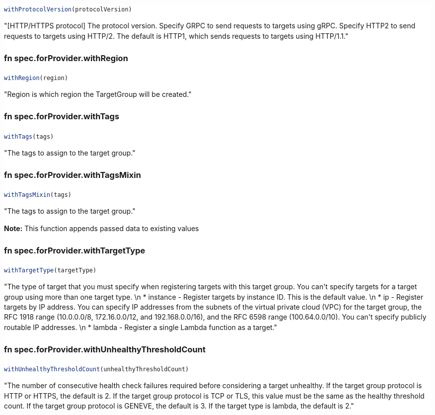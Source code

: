 ```ts
withProtocolVersion(protocolVersion)
```

"[HTTP/HTTPS protocol] The protocol version. Specify GRPC to send requests to targets using gRPC. Specify HTTP2 to send requests to targets using HTTP/2. The default is HTTP1, which sends requests to targets using HTTP/1.1."

### fn spec.forProvider.withRegion

```ts
withRegion(region)
```

"Region is which region the TargetGroup will be created."

### fn spec.forProvider.withTags

```ts
withTags(tags)
```

"The tags to assign to the target group."

### fn spec.forProvider.withTagsMixin

```ts
withTagsMixin(tags)
```

"The tags to assign to the target group."

**Note:** This function appends passed data to existing values

### fn spec.forProvider.withTargetType

```ts
withTargetType(targetType)
```

"The type of target that you must specify when registering targets with this target group. You can't specify targets for a target group using more than one target type. \n    * instance - Register targets by instance ID. This is the default value. \n    * ip - Register targets by IP address. You can specify IP addresses from    the subnets of the virtual private cloud (VPC) for the target group, the    RFC 1918 range (10.0.0.0/8, 172.16.0.0/12, and 192.168.0.0/16), and the    RFC 6598 range (100.64.0.0/10). You can't specify publicly routable IP    addresses. \n    * lambda - Register a single Lambda function as a target."

### fn spec.forProvider.withUnhealthyThresholdCount

```ts
withUnhealthyThresholdCount(unhealthyThresholdCount)
```

"The number of consecutive health check failures required before considering a target unhealthy. If the target group protocol is HTTP or HTTPS, the default is 2. If the target group protocol is TCP or TLS, this value must be the same as the healthy threshold count. If the target group protocol is GENEVE, the default is 3. If the target type is lambda, the default is 2."

